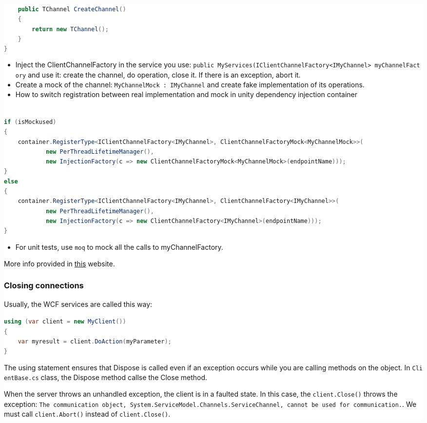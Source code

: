 ```csharp
    public TChannel CreateChannel()
    {
        return new TChannel();
    }
}

```
* Inject the ClientChannelFactory in the service you use: `public MyServices(IClientChannelFactory<IMyChannel> myChannelFactory` and use it: create the channel, do operation, close it. If there is an exception, abort it.
* Create a mock of the channel: `MyChannelMock : IMyChannel` and create fake implementation of its operations.
* How to switch registration between real implementation and mock in unity dependency injection container

```csharp

if (isMockused)
{
    container.RegisterType<IClientChannelFactory<IMyChannel>, ClientChannelFactoryMock<MyChannelMock>>(
            new PerThreadLifetimeManager(),
            new InjectionFactory(c => new ClientChannelFactoryMock<MyChannelMock>(endpointName)));
}
else
{
    container.RegisterType<IClientChannelFactory<IMyChannel>, ClientChannelFactory<IMyChannel>>(
            new PerThreadLifetimeManager(),
            new InjectionFactory(c => new ClientChannelFactory<IMyChannel>(endpointName)));
}

```
* For unit tests, use `moq` to mock all the calls to myChannelFactory.


More info provided in [this](https://megakemp.com/2009/07/02/isolating-wcf-through-dependency-injection-part-ii/) website.

### Closing connections

Usually, the WCF services are called this way:

```csharp
using (var client = new MyClient())
{
    var myresult = client.DoAction(myParameter);
}
```

The using statement ensures that Dispose is called even if an exception occurs while you are calling methods on the object. 
In `ClientBase.cs` class, the Dispose method callse the Close method.

When the server throws an unhandled exception, the client is in a faulted state. In this case, the `client.Close()` throws the exception: `The communication object, System.ServiceModel.Channels.ServiceChannel, cannot be used for communication.`. We must call `client.Abort()` instead of `client.Close()`.
